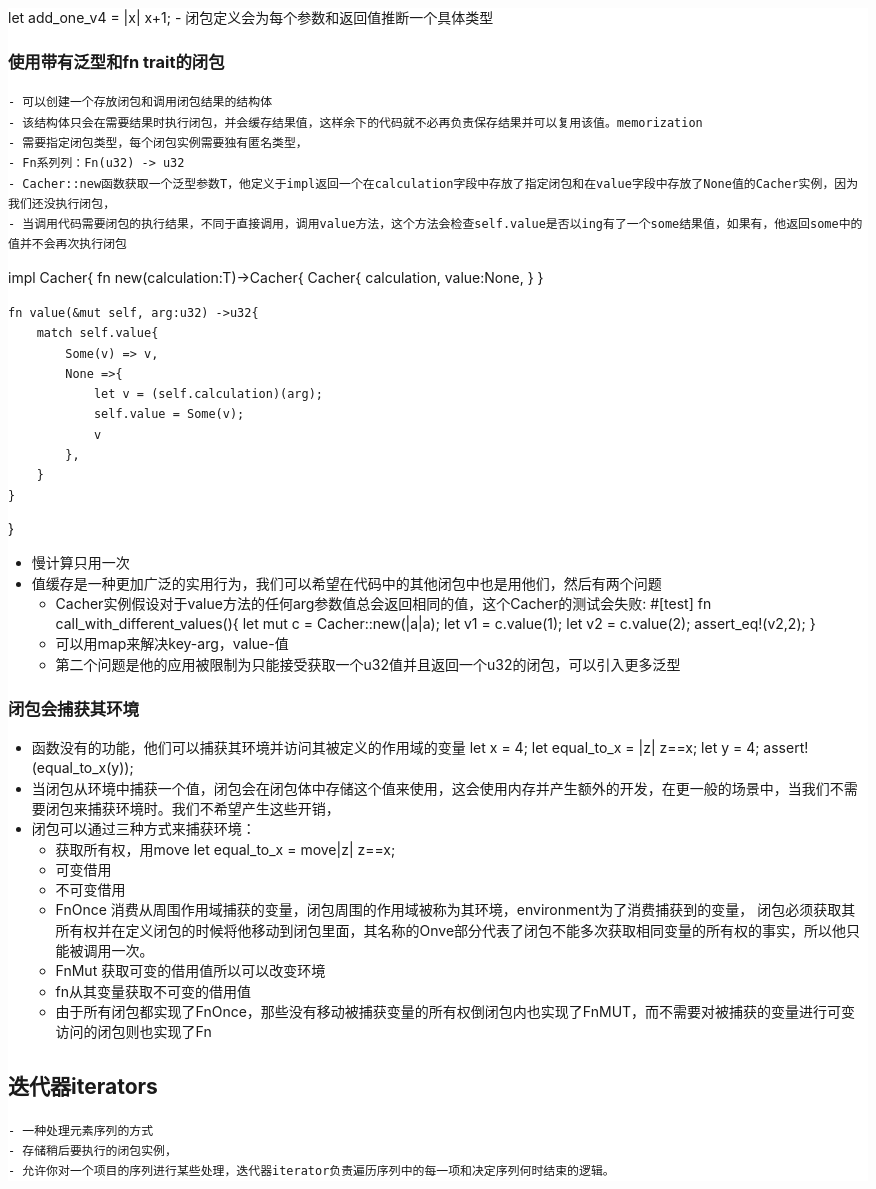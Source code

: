 let add_one_v4 = |x| x+1;
    - 闭包定义会为每个参数和返回值推断一个具体类型

### 使用带有泛型和fn trait的闭包
    - 可以创建一个存放闭包和调用闭包结果的结构体
    - 该结构体只会在需要结果时执行闭包，并会缓存结果值，这样余下的代码就不必再负责保存结果并可以复用该值。memorization
    - 需要指定闭包类型，每个闭包实例需要独有匿名类型，
    - Fn系列列：Fn(u32) -> u32
    - Cacher::new函数获取一个泛型参数T，他定义于impl返回一个在calculation字段中存放了指定闭包和在value字段中存放了None值的Cacher实例，因为我们还没执行闭包，
    - 当调用代码需要闭包的执行结果，不同于直接调用，调用value方法，这个方法会检查self.value是否以ing有了一个some结果值，如果有，他返回some中的值并不会再次执行闭包
impl<T> Cacher<T>{
    fn new(calculation:T)->Cacher<T>{
        Cacher{
            calculation,
            value:None,
        }
    }

    fn value(&mut self, arg:u32) ->u32{
        match self.value{
            Some(v) => v,
            None =>{
                let v = (self.calculation)(arg);
                self.value = Some(v);
                v
            },
        }
    }
}
- 慢计算只用一次
- 值缓存是一种更加广泛的实用行为，我们可以希望在代码中的其他闭包中也是用他们，然后有两个问题
    - Cacher实例假设对于value方法的任何arg参数值总会返回相同的值，这个Cacher的测试会失败:
    #[test]
    fn call_with_different_values(){
        let mut c = Cacher::new(|a|a);
        let v1 = c.value(1);
        let v2 = c.value(2);
        assert_eq!(v2,2);
    }
    - 可以用map来解决key-arg，value-值
    - 第二个问题是他的应用被限制为只能接受获取一个u32值并且返回一个u32的闭包，可以引入更多泛型
### 闭包会捕获其环境
- 函数没有的功能，他们可以捕获其环境并访问其被定义的作用域的变量
    let x = 4;
    let equal_to_x = |z| z==x;
    let y  = 4;
    assert!(equal_to_x(y));
- 当闭包从环境中捕获一个值，闭包会在闭包体中存储这个值来使用，这会使用内存并产生额外的开发，在更一般的场景中，当我们不需要闭包来捕获环境时。我们不希望产生这些开销，
- 闭包可以通过三种方式来捕获环境：
    - 获取所有权，用move
    let equal_to_x = move|z| z==x;
    - 可变借用 
    - 不可变借用
    - FnOnce 消费从周围作用域捕获的变量，闭包周围的作用域被称为其环境，environment为了消费捕获到的变量， 闭包必须获取其所有权并在定义闭包的时候将他移动到闭包里面，其名称的Onve部分代表了闭包不能多次获取相同变量的所有权的事实，所以他只能被调用一次。
    - FnMut 获取可变的借用值所以可以改变环境
    - fn从其变量获取不可变的借用值
    - 由于所有闭包都实现了FnOnce，那些没有移动被捕获变量的所有权倒闭包内也实现了FnMUT，而不需要对被捕获的变量进行可变访问的闭包则也实现了Fn
## 迭代器iterators
    - 一种处理元素序列的方式
    - 存储稍后要执行的闭包实例，
    - 允许你对一个项目的序列进行某些处理，迭代器iterator负责遍历序列中的每一项和决定序列何时结束的逻辑。